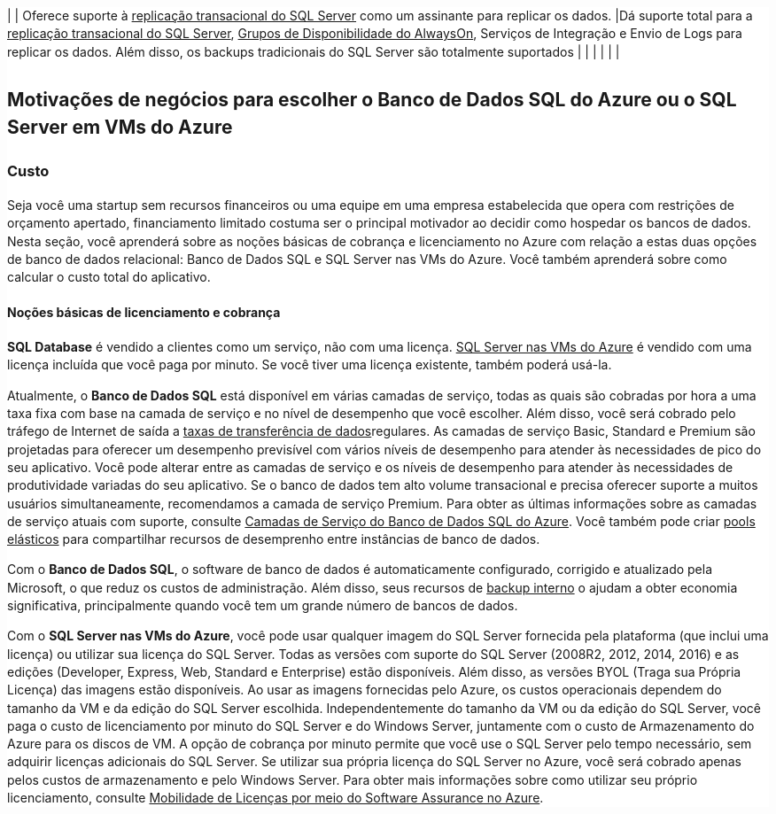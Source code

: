 |  | Oferece suporte à [replicação transacional do SQL Server](https://msdn.microsoft.com/library/mt589530.aspx) como um assinante para replicar os dados. |Dá suporte total para a [replicação transacional do SQL Server](https://msdn.microsoft.com/library/mt589530.aspx), [Grupos de Disponibilidade do AlwaysOn](../virtual-machines/windows/sql/virtual-machines-windows-sql-high-availability-dr.md), Serviços de Integração e Envio de Logs para replicar os dados. Além disso, os backups tradicionais do SQL Server são totalmente suportados | |
|  | | |

## <a name="business-motivations-for-choosing-azure-sql-database-or-sql-server-on-azure-vms"></a>Motivações de negócios para escolher o Banco de Dados SQL do Azure ou o SQL Server em VMs do Azure
### <a name="cost"></a>Custo
Seja você uma startup sem recursos financeiros ou uma equipe em uma empresa estabelecida que opera com restrições de orçamento apertado, financiamento limitado costuma ser o principal motivador ao decidir como hospedar os bancos de dados. Nesta seção, você aprenderá sobre as noções básicas de cobrança e licenciamento no Azure com relação a estas duas opções de banco de dados relacional: Banco de Dados SQL e SQL Server nas VMs do Azure. Você também aprenderá sobre como calcular o custo total do aplicativo.

#### <a name="billing-and-licensing-basics"></a>Noções básicas de licenciamento e cobrança
**SQL Database** é vendido a clientes como um serviço, não com uma licença.  [SQL Server nas VMs do Azure](../virtual-machines/windows/sql/virtual-machines-windows-sql-server-iaas-overview.md) é vendido com uma licença incluída que você paga por minuto. Se você tiver uma licença existente, também poderá usá-la.  

Atualmente, o **Banco de Dados SQL** está disponível em várias camadas de serviço, todas as quais são cobradas por hora a uma taxa fixa com base na camada de serviço e no nível de desempenho que você escolher. Além disso, você será cobrado pelo tráfego de Internet de saída a [taxas de transferência de dados](https://azure.microsoft.com/pricing/details/data-transfers/)regulares. As camadas de serviço Basic, Standard e Premium são projetadas para oferecer um desempenho previsível com vários níveis de desempenho para atender às necessidades de pico do seu aplicativo. Você pode alterar entre as camadas de serviço e os níveis de desempenho para atender às necessidades de produtividade variadas do seu aplicativo. Se o banco de dados tem alto volume transacional e precisa oferecer suporte a muitos usuários simultaneamente, recomendamos a camada de serviço Premium. Para obter as últimas informações sobre as camadas de serviço atuais com suporte, consulte [Camadas de Serviço do Banco de Dados SQL do Azure](sql-database-service-tiers.md). Você também pode criar [pools elásticos](sql-database-elastic-pool.md) para compartilhar recursos de desemprenho entre instâncias de banco de dados.

Com o **Banco de Dados SQL**, o software de banco de dados é automaticamente configurado, corrigido e atualizado pela Microsoft, o que reduz os custos de administração. Além disso, seus recursos de [backup interno](sql-database-automated-backups.md) o ajudam a obter economia significativa, principalmente quando você tem um grande número de bancos de dados.

Com o **SQL Server nas VMs do Azure**, você pode usar qualquer imagem do SQL Server fornecida pela plataforma (que inclui uma licença) ou utilizar sua licença do SQL Server. Todas as versões com suporte do SQL Server (2008R2, 2012, 2014, 2016) e as edições (Developer, Express, Web, Standard e Enterprise) estão disponíveis. Além disso, as versões BYOL (Traga sua Própria Licença) das imagens estão disponíveis. Ao usar as imagens fornecidas pelo Azure, os custos operacionais dependem do tamanho da VM e da edição do SQL Server escolhida. Independentemente do tamanho da VM ou da edição do SQL Server, você paga o custo de licenciamento por minuto do SQL Server e do Windows Server, juntamente com o custo de Armazenamento do Azure para os discos de VM. A opção de cobrança por minuto permite que você use o SQL Server pelo tempo necessário, sem adquirir licenças adicionais do SQL Server. Se utilizar sua própria licença do SQL Server no Azure, você será cobrado apenas pelos custos de armazenamento e pelo Windows Server. Para obter mais informações sobre como utilizar seu próprio licenciamento, consulte [Mobilidade de Licenças por meio do Software Assurance no Azure](https://azure.microsoft.com/pricing/license-mobility/).

